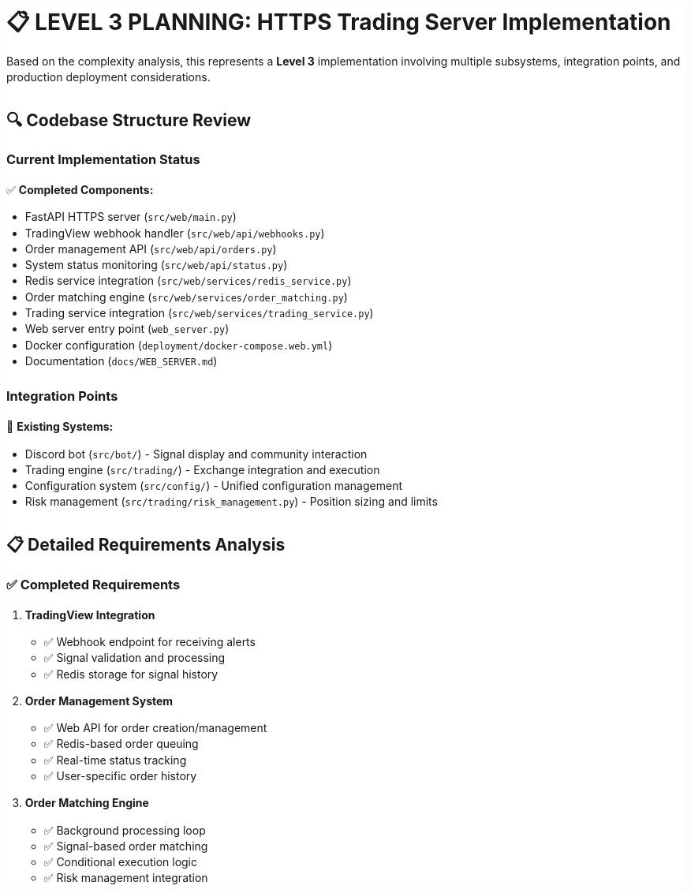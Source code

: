 # 📋 LEVEL 3 PLANNING: HTTPS Trading Server Implementation

Based on the complexity analysis, this represents a **Level 3** implementation involving multiple subsystems, integration points, and production deployment considerations.

## 🔍 Codebase Structure Review

### Current Implementation Status

✅ **Completed Components:**

- FastAPI HTTPS server (`src/web/main.py`)
- TradingView webhook handler (`src/web/api/webhooks.py`)
- Order management API (`src/web/api/orders.py`)
- System status monitoring (`src/web/api/status.py`)
- Redis service integration (`src/web/services/redis_service.py`)
- Order matching engine (`src/web/services/order_matching.py`)
- Trading service integration (`src/web/services/trading_service.py`)
- Web server entry point (`web_server.py`)
- Docker configuration (`deployment/docker-compose.web.yml`)
- Documentation (`docs/WEB_SERVER.md`)

### Integration Points

🔗 **Existing Systems:**

- Discord bot (`src/bot/`) - Signal display and community interaction
- Trading engine (`src/trading/`) - Exchange integration and execution
- Configuration system (`src/config/`) - Unified configuration management
- Risk management (`src/trading/risk_management.py`) - Position sizing and limits

## 📋 Detailed Requirements Analysis

### ✅ **Completed Requirements**

1. **TradingView Integration**

   - ✅ Webhook endpoint for receiving alerts
   - ✅ Signal validation and processing
   - ✅ Redis storage for signal history

2. **Order Management System**

   - ✅ Web API for order creation/management
   - ✅ Redis-based order queuing
   - ✅ Real-time status tracking
   - ✅ User-specific order history

3. **Order Matching Engine**

   - ✅ Background processing loop
   - ✅ Signal-based order matching
   - ✅ Conditional execution logic
   - ✅ Risk management integration
